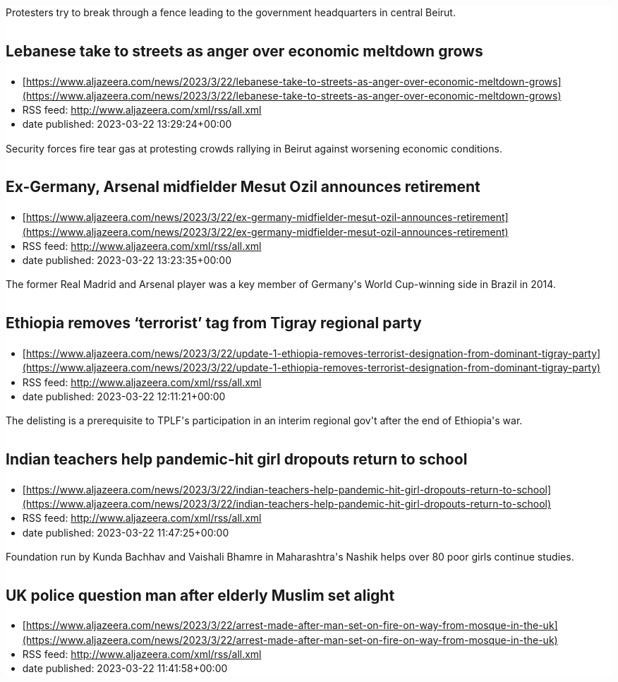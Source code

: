 Protesters try to break through a fence leading to the government headquarters in central Beirut.

## Lebanese take to streets as anger over economic meltdown grows
 - [https://www.aljazeera.com/news/2023/3/22/lebanese-take-to-streets-as-anger-over-economic-meltdown-grows](https://www.aljazeera.com/news/2023/3/22/lebanese-take-to-streets-as-anger-over-economic-meltdown-grows)
 - RSS feed: http://www.aljazeera.com/xml/rss/all.xml
 - date published: 2023-03-22 13:29:24+00:00

Security forces fire tear gas at protesting crowds rallying in Beirut against worsening economic conditions.

## Ex-Germany, Arsenal midfielder Mesut Ozil announces retirement
 - [https://www.aljazeera.com/news/2023/3/22/ex-germany-midfielder-mesut-ozil-announces-retirement](https://www.aljazeera.com/news/2023/3/22/ex-germany-midfielder-mesut-ozil-announces-retirement)
 - RSS feed: http://www.aljazeera.com/xml/rss/all.xml
 - date published: 2023-03-22 13:23:35+00:00

The former Real Madrid and Arsenal player was a key member of Germany&#039;s World Cup-winning side in Brazil in 2014.

## Ethiopia removes ‘terrorist’ tag from Tigray regional party
 - [https://www.aljazeera.com/news/2023/3/22/update-1-ethiopia-removes-terrorist-designation-from-dominant-tigray-party](https://www.aljazeera.com/news/2023/3/22/update-1-ethiopia-removes-terrorist-designation-from-dominant-tigray-party)
 - RSS feed: http://www.aljazeera.com/xml/rss/all.xml
 - date published: 2023-03-22 12:11:21+00:00

The delisting is a prerequisite to TPLF&#039;s participation in an interim regional gov&#039;t after the end of Ethiopia&#039;s war.

## Indian teachers help pandemic-hit girl dropouts return to school
 - [https://www.aljazeera.com/news/2023/3/22/indian-teachers-help-pandemic-hit-girl-dropouts-return-to-school](https://www.aljazeera.com/news/2023/3/22/indian-teachers-help-pandemic-hit-girl-dropouts-return-to-school)
 - RSS feed: http://www.aljazeera.com/xml/rss/all.xml
 - date published: 2023-03-22 11:47:25+00:00

Foundation run by Kunda Bachhav and Vaishali Bhamre in Maharashtra&#039;s Nashik helps over 80 poor girls continue studies.

## UK police question man after elderly Muslim set alight
 - [https://www.aljazeera.com/news/2023/3/22/arrest-made-after-man-set-on-fire-on-way-from-mosque-in-the-uk](https://www.aljazeera.com/news/2023/3/22/arrest-made-after-man-set-on-fire-on-way-from-mosque-in-the-uk)
 - RSS feed: http://www.aljazeera.com/xml/rss/all.xml
 - date published: 2023-03-22 11:41:58+00:00
